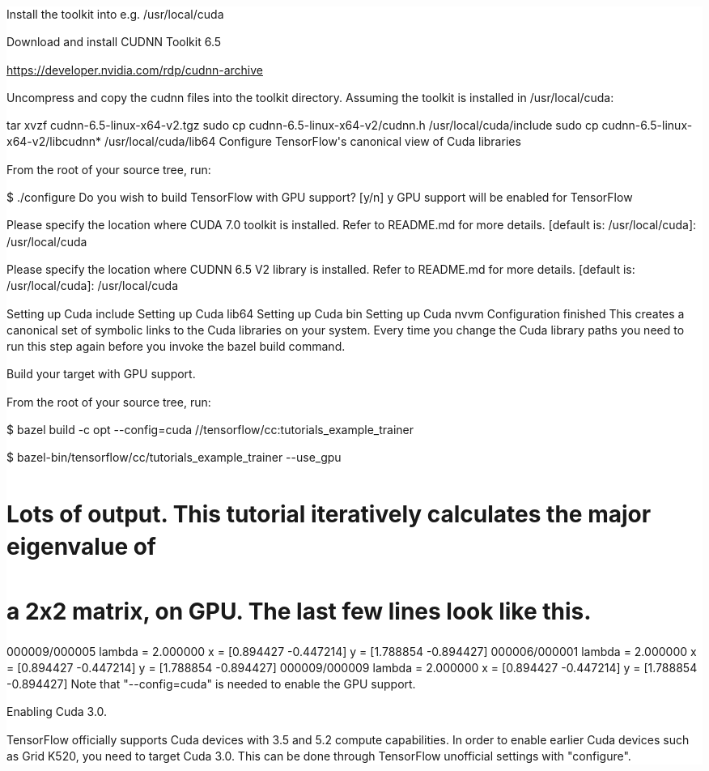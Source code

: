 Install the toolkit into e.g. /usr/local/cuda

Download and install CUDNN Toolkit 6.5

https://developer.nvidia.com/rdp/cudnn-archive

Uncompress and copy the cudnn files into the toolkit directory. Assuming the toolkit is installed in /usr/local/cuda:

tar xvzf cudnn-6.5-linux-x64-v2.tgz
sudo cp cudnn-6.5-linux-x64-v2/cudnn.h /usr/local/cuda/include
sudo cp cudnn-6.5-linux-x64-v2/libcudnn* /usr/local/cuda/lib64
Configure TensorFlow's canonical view of Cuda libraries

From the root of your source tree, run:

$ ./configure
Do you wish to build TensorFlow with GPU support? [y/n] y
GPU support will be enabled for TensorFlow

Please specify the location where CUDA 7.0 toolkit is installed. Refer to
README.md for more details. [default is: /usr/local/cuda]: /usr/local/cuda

Please specify the location where CUDNN 6.5 V2 library is installed. Refer to
README.md for more details. [default is: /usr/local/cuda]: /usr/local/cuda

Setting up Cuda include
Setting up Cuda lib64
Setting up Cuda bin
Setting up Cuda nvvm
Configuration finished
This creates a canonical set of symbolic links to the Cuda libraries on your system. Every time you change the Cuda library paths you need to run this step again before you invoke the bazel build command.

Build your target with GPU support.

From the root of your source tree, run:

$ bazel build -c opt --config=cuda //tensorflow/cc:tutorials_example_trainer

$ bazel-bin/tensorflow/cc/tutorials_example_trainer --use_gpu
# Lots of output. This tutorial iteratively calculates the major eigenvalue of
# a 2x2 matrix, on GPU. The last few lines look like this.
000009/000005 lambda = 2.000000 x = [0.894427 -0.447214] y = [1.788854 -0.894427]
000006/000001 lambda = 2.000000 x = [0.894427 -0.447214] y = [1.788854 -0.894427]
000009/000009 lambda = 2.000000 x = [0.894427 -0.447214] y = [1.788854 -0.894427]
Note that "--config=cuda" is needed to enable the GPU support.

Enabling Cuda 3.0.

TensorFlow officially supports Cuda devices with 3.5 and 5.2 compute capabilities. In order to enable earlier Cuda devices such as Grid K520, you need to target Cuda 3.0. This can be done through TensorFlow unofficial settings with "configure".
